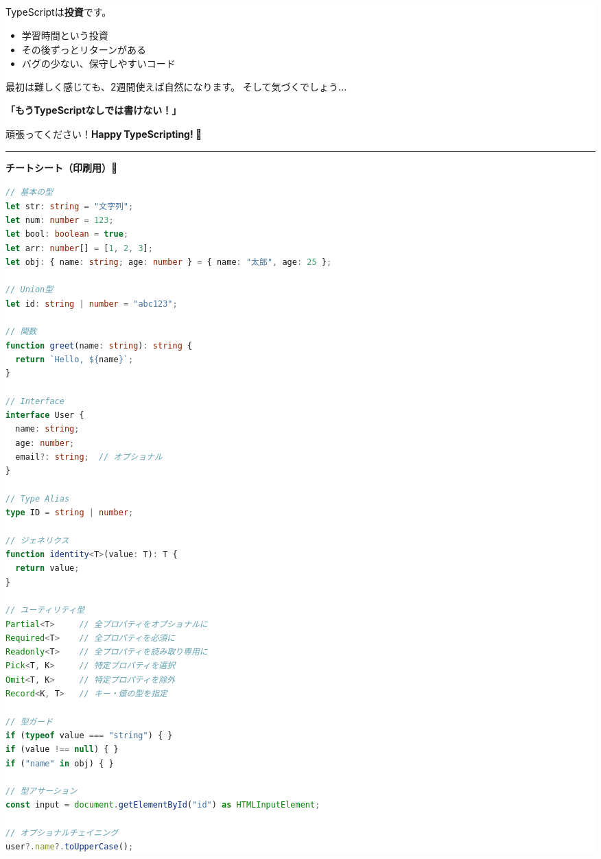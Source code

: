 TypeScriptは**投資**です。

- 学習時間という投資
- その後ずっとリターンがある
- バグの少ない、保守しやすいコード

最初は難しく感じても、2週間使えば自然になります。
そして気づくでしょう...

**「もうTypeScriptなしでは書けない！」**

頑張ってください！**Happy TypeScripting! 🚀**

---

**チートシート（印刷用）📄**

```typescript
// 基本の型
let str: string = "文字列";
let num: number = 123;
let bool: boolean = true;
let arr: number[] = [1, 2, 3];
let obj: { name: string; age: number } = { name: "太郎", age: 25 };

// Union型
let id: string | number = "abc123";

// 関数
function greet(name: string): string {
  return `Hello, ${name}`;
}

// Interface
interface User {
  name: string;
  age: number;
  email?: string;  // オプショナル
}

// Type Alias
type ID = string | number;

// ジェネリクス
function identity<T>(value: T): T {
  return value;
}

// ユーティリティ型
Partial<T>     // 全プロパティをオプショナルに
Required<T>    // 全プロパティを必須に
Readonly<T>    // 全プロパティを読み取り専用に
Pick<T, K>     // 特定プロパティを選択
Omit<T, K>     // 特定プロパティを除外
Record<K, T>   // キー・値の型を指定

// 型ガード
if (typeof value === "string") { }
if (value !== null) { }
if ("name" in obj) { }

// 型アサーション
const input = document.getElementById("id") as HTMLInputElement;

// オプショナルチェイニング
user?.name?.toUpperCase();

```